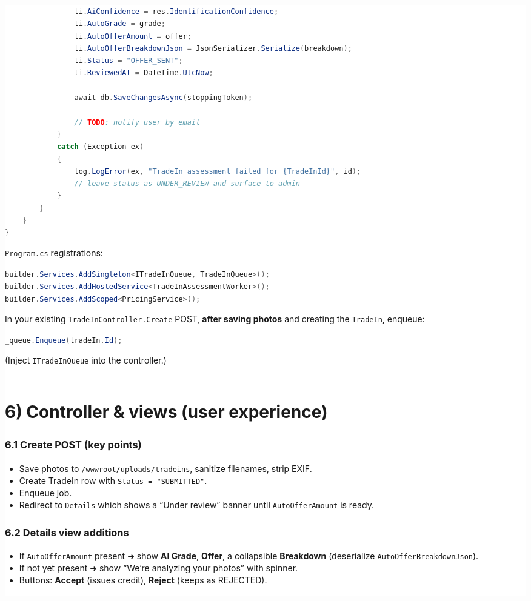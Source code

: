 ```csharp
                ti.AiConfidence = res.IdentificationConfidence;
                ti.AutoGrade = grade;
                ti.AutoOfferAmount = offer;
                ti.AutoOfferBreakdownJson = JsonSerializer.Serialize(breakdown);
                ti.Status = "OFFER_SENT";
                ti.ReviewedAt = DateTime.UtcNow;

                await db.SaveChangesAsync(stoppingToken);

                // TODO: notify user by email
            }
            catch (Exception ex)
            {
                log.LogError(ex, "TradeIn assessment failed for {TradeInId}", id);
                // leave status as UNDER_REVIEW and surface to admin
            }
        }
    }
}
```

`Program.cs` registrations:

```csharp
builder.Services.AddSingleton<ITradeInQueue, TradeInQueue>();
builder.Services.AddHostedService<TradeInAssessmentWorker>();
builder.Services.AddScoped<PricingService>();
```

In your existing `TradeInController.Create` POST, **after saving photos** and creating the `TradeIn`, enqueue:

```csharp
_queue.Enqueue(tradeIn.Id);
```

(Inject `ITradeInQueue` into the controller.)

---

# 6) Controller & views (user experience)

### 6.1 Create POST (key points)

* Save photos to `/wwwroot/uploads/tradeins`, sanitize filenames, strip EXIF.
* Create TradeIn row with `Status = "SUBMITTED"`.
* Enqueue job.
* Redirect to `Details` which shows a “Under review” banner until `AutoOfferAmount` is ready.

### 6.2 Details view additions

* If `AutoOfferAmount` present ➜ show **AI Grade**, **Offer**, a collapsible **Breakdown** (deserialize `AutoOfferBreakdownJson`).
* If not yet present ➜ show “We’re analyzing your photos” with spinner.
* Buttons: **Accept** (issues credit), **Reject** (keeps as REJECTED).

---